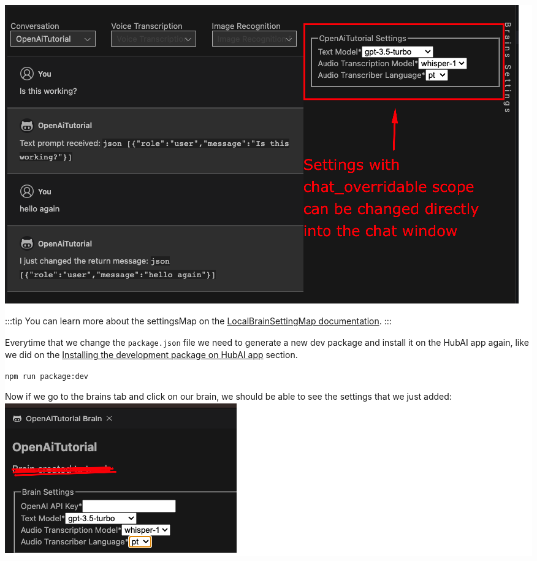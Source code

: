 ![Brain settings scope](./brain-chat-overridable-settings.png)

:::tip
You can learn more about the settingsMap on the [LocalBrainSettingMap documentation](/docs/api/classes/LocalBrainSettingMap.md).
:::

Everytime that we change the `package.json` file we need to generate a new dev package and install it on the HubAI app again, like we did on the [Installing the development package on HubAI app](#installing-the-development-package-on-hubai-app) section.

```shell
npm run package:dev
```

Now if we go to the brains tab and click on our brain, we should be able to see the settings that we just added:
![Brain settings](./brain-settings.png)

